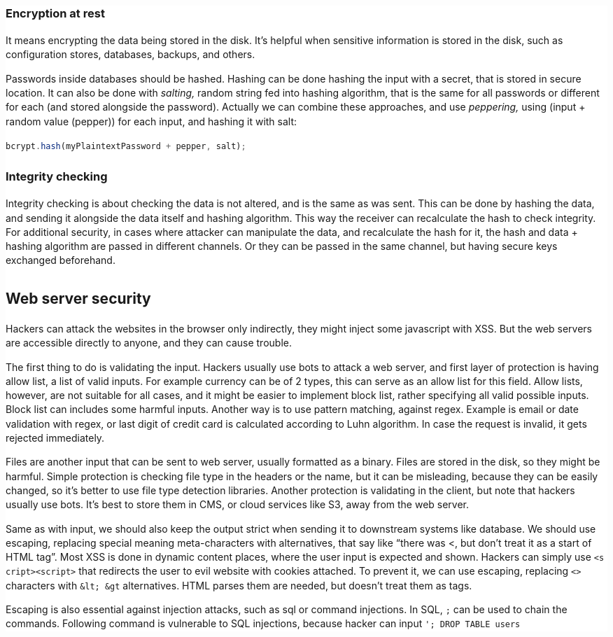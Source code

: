 ### Encryption at rest

It means encrypting the data being stored in the disk. It’s helpful when sensitive information is stored in the disk, such as configuration stores, databases, backups, and others.

Passwords inside databases should be hashed. Hashing can be done hashing the input with a secret, that is stored in secure location. It can also be done with _salting,_ random string fed into hashing algorithm, that is the same for all passwords or different for each (and stored alongside the password). Actually we can combine these approaches, and use _peppering,_ using (input + random value (pepper)) for each input, and hashing it with salt:

```jsx
bcrypt.hash(myPlaintextPassword + pepper, salt);
```

### Integrity checking

Integrity checking is about checking the data is not altered, and is the same as was sent. This can be done by hashing the data, and sending it alongside the data itself and hashing algorithm. This way the receiver can recalculate the hash to check integrity. For additional security, in cases where attacker can manipulate the data, and recalculate the hash for it, the hash and data + hashing algorithm are passed in different channels. Or they can be passed in the same channel, but having secure keys exchanged beforehand.

## Web server security

Hackers can attack the websites in the browser only indirectly, they might inject some javascript with XSS. But the web servers are accessible directly to anyone, and they can cause trouble.

The first thing to do is validating the input. Hackers usually use bots to attack a web server, and first layer of protection is having allow list, a list of valid inputs. For example currency can be of 2 types, this can serve as an allow list for this field. Allow lists, however, are not suitable for all cases, and it might be easier to implement block list, rather specifying all valid possible inputs. Block list can includes some harmful inputs. Another way is to use pattern matching, against regex. Example is email or date validation with regex, or last digit of credit card is calculated according to Luhn algorithm. In case the request is invalid, it gets rejected immediately.

Files are another input that can be sent to web server, usually formatted as a binary. Files are stored in the disk, so they might be harmful. Simple protection is checking file type in the headers or the name, but it can be misleading, because they can be easily changed, so it’s better to use file type detection libraries. Another protection is validating in the client, but note that hackers usually use bots. It’s best to store them in CMS, or cloud services like S3, away from the web server.

Same as with input, we should also keep the output strict when sending it to downstream systems like database. We should use escaping, replacing special meaning meta-characters with alternatives, that say like “there was <, but don’t treat it as a start of HTML tag”. Most XSS is done in dynamic content places, where the user input is expected and shown. Hackers can simply use `<script><script>` that redirects the user to evil website with cookies attached. To prevent it, we can use escaping, replacing `<>` characters with `&lt; &gt` alternatives. HTML parses them are needed, but doesn’t treat them as tags.

Escaping is also essential against injection attacks, such as sql or command injections. In SQL, `;` can be used to chain the commands. Following command is vulnerable to SQL injections, because hacker can input `'; DROP TABLE users`
